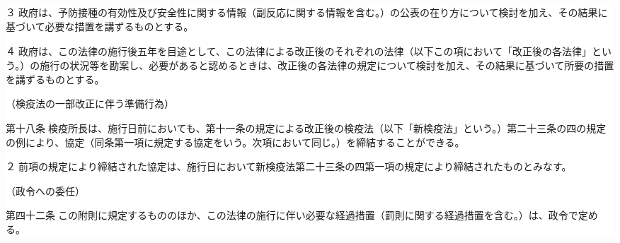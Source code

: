 ３ 政府は、予防接種の有効性及び安全性に関する情報（副反応に関する情報を含む。）の公表の在り方について検討を加え、その結果に基づいて必要な措置を講ずるものとする。

４ 政府は、この法律の施行後五年を目途として、この法律による改正後のそれぞれの法律（以下この項において「改正後の各法律」という。）の施行の状況等を勘案し、必要があると認めるときは、改正後の各法律の規定について検討を加え、その結果に基づいて所要の措置を講ずるものとする。

（検疫法の一部改正に伴う準備行為）

第十八条 検疫所長は、施行日前においても、第十一条の規定による改正後の検疫法（以下「新検疫法」という。）第二十三条の四の規定の例により、協定（同条第一項に規定する協定をいう。次項において同じ。）を締結することができる。

２ 前項の規定により締結された協定は、施行日において新検疫法第二十三条の四第一項の規定により締結されたものとみなす。

（政令への委任）

第四十二条 この附則に規定するもののほか、この法律の施行に伴い必要な経過措置（罰則に関する経過措置を含む。）は、政令で定める。
